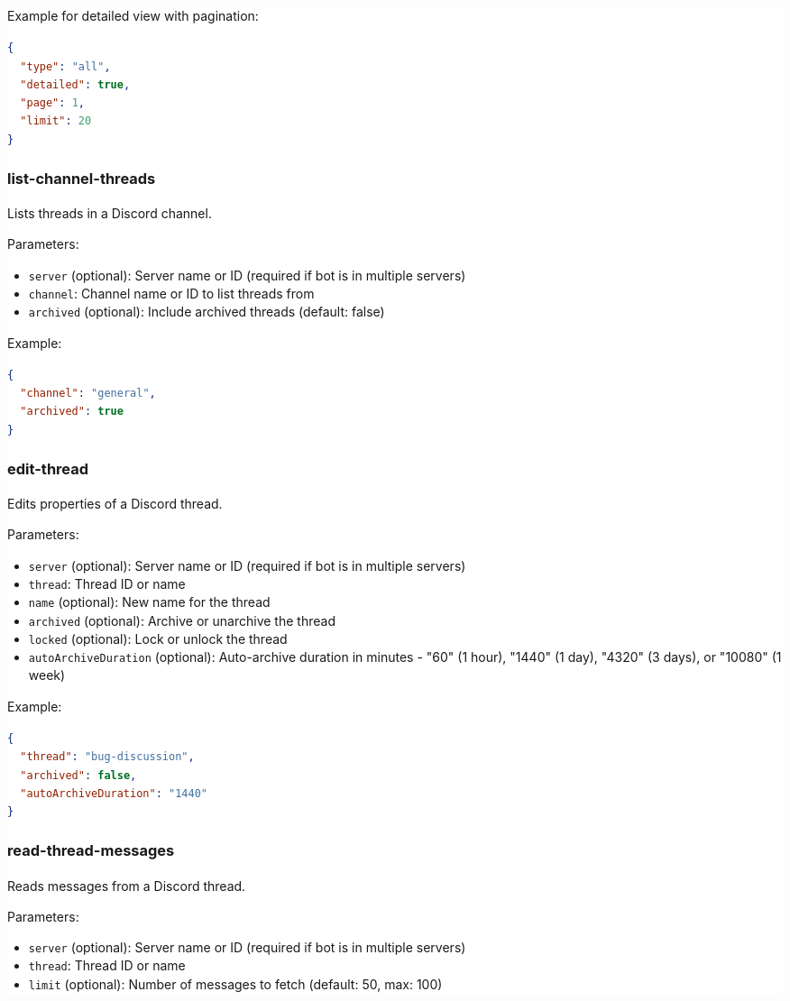 Example for detailed view with pagination:
```json
{
  "type": "all",
  "detailed": true,
  "page": 1,
  "limit": 20
}
```

### list-channel-threads
Lists threads in a Discord channel.

Parameters:
- `server` (optional): Server name or ID (required if bot is in multiple servers)
- `channel`: Channel name or ID to list threads from
- `archived` (optional): Include archived threads (default: false)

Example:
```json
{
  "channel": "general",
  "archived": true
}
```

### edit-thread
Edits properties of a Discord thread.

Parameters:
- `server` (optional): Server name or ID (required if bot is in multiple servers)
- `thread`: Thread ID or name
- `name` (optional): New name for the thread
- `archived` (optional): Archive or unarchive the thread
- `locked` (optional): Lock or unlock the thread
- `autoArchiveDuration` (optional): Auto-archive duration in minutes - "60" (1 hour), "1440" (1 day), "4320" (3 days), or "10080" (1 week)

Example:
```json
{
  "thread": "bug-discussion",
  "archived": false,
  "autoArchiveDuration": "1440"
}
```

### read-thread-messages
Reads messages from a Discord thread.

Parameters:
- `server` (optional): Server name or ID (required if bot is in multiple servers)
- `thread`: Thread ID or name
- `limit` (optional): Number of messages to fetch (default: 50, max: 100)
